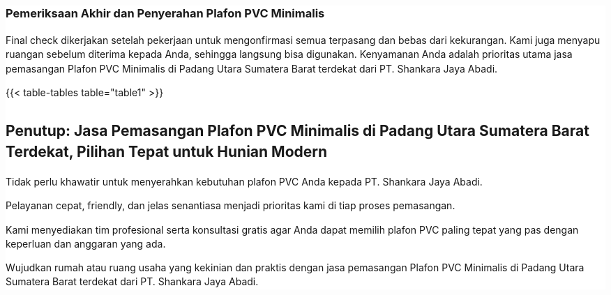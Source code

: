 ### Pemeriksaan Akhir dan Penyerahan Plafon PVC Minimalis

Final check dikerjakan setelah pekerjaan untuk mengonfirmasi semua terpasang dan bebas dari kekurangan. Kami juga menyapu ruangan sebelum diterima kepada Anda, sehingga langsung bisa digunakan. Kenyamanan Anda adalah prioritas utama jasa pemasangan Plafon PVC Minimalis di Padang Utara Sumatera Barat terdekat dari PT. Shankara Jaya Abadi.

{{< table-tables table="table1" >}}

## Penutup: Jasa Pemasangan Plafon PVC Minimalis di Padang Utara Sumatera Barat Terdekat, Pilihan Tepat untuk Hunian Modern

Tidak perlu khawatir untuk menyerahkan kebutuhan plafon PVC Anda kepada PT. Shankara Jaya Abadi.

Pelayanan cepat, friendly, dan jelas senantiasa menjadi prioritas kami di tiap proses pemasangan.

Kami menyediakan tim profesional serta konsultasi gratis agar Anda dapat memilih plafon PVC paling tepat yang pas dengan keperluan dan anggaran yang ada.

Wujudkan rumah atau ruang usaha yang kekinian dan praktis dengan jasa pemasangan Plafon PVC Minimalis di Padang Utara Sumatera Barat terdekat dari PT. Shankara Jaya Abadi.